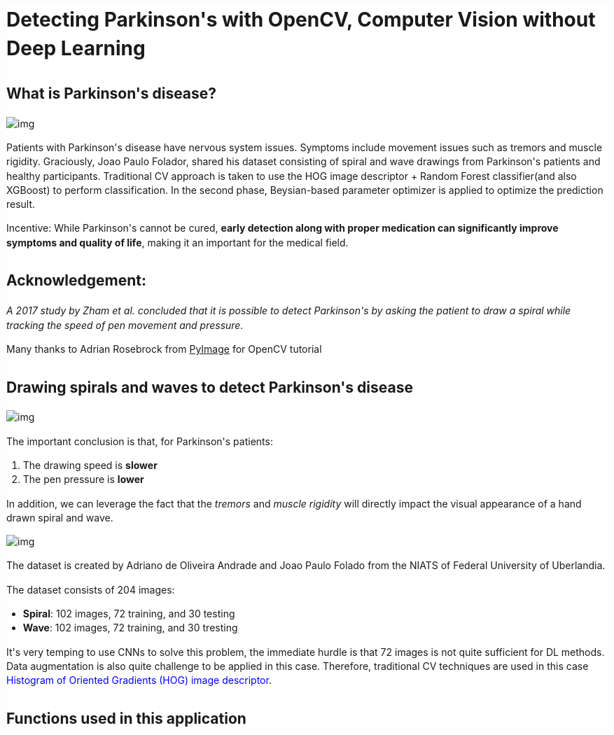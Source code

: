 # Detecting Parkinson's with OpenCV, Computer Vision without Deep Learning

## What is Parkinson's disease?

![img](https://www.pyimagesearch.com/wp-content/uploads/2019/04/detect_parkinsons_opencv_patient.jpg)

Patients with Parkinson's disease have nervous system issues. Symptoms include movement issues such as tremors and muscle rigidity. Graciously, Joao Paulo Folador, shared his dataset consisting of spiral and wave drawings from Parkinson's patients and healthy participants. Traditional CV approach is taken to use the HOG image descriptor + Random Forest classifier(and also XGBoost) to perform classification. In the second phase, Beysian-based parameter optimizer is applied to optimize the prediction result.

Incentive: While Parkinson's cannot be cured, **early detection along with proper medication can significantly improve symptoms and quality of life**, making it an important for the medical field.

## Acknowledgement:

*A 2017 study by Zham et al. concluded that it is possible to detect Parkinson's by asking the patient to draw a spiral while tracking the speed of pen movement and pressure.* 

Many thanks to Adrian Rosebrock from [PyImage](https://www.pyimagesearch.com/) for OpenCV tutorial

## Drawing spirals and waves to detect Parkinson's disease

![img](https://www.pyimagesearch.com/wp-content/uploads/2019/04/detect_parkinsons_opencv_drawing.jpg)

The important conclusion is that, for Parkinson's patients: 

1. The drawing speed is **slower**
2. The pen pressure is **lower**

In addition, we can leverage the fact that the *tremors* and *muscle rigidity* will directly impact the visual appearance of a hand drawn spiral and wave.

![img](https://www.pyimagesearch.com/wp-content/uploads/2019/04/detect_parkinsons_dataset.jpg)

The dataset is created by Adriano de Oliveira Andrade and Joao Paulo Folado from the NIATS of Federal University of Uberlandia.

The dataset consists of 204 images:

* **Spiral**: 102 images, 72 training, and 30 testing
* **Wave**: 102 images, 72 training, and 30 tresting

It's very temping to use CNNs to solve this problem, the immediate hurdle is that 72 images is not quite sufficient for DL methods. Data augmentation is also quite challenge to be applied in this case. Therefore, traditional CV techniques are used in this case <span style="color:blue"> Histogram of Oriented Gradients (HOG) image descriptor</span>.

## Functions used in this application
